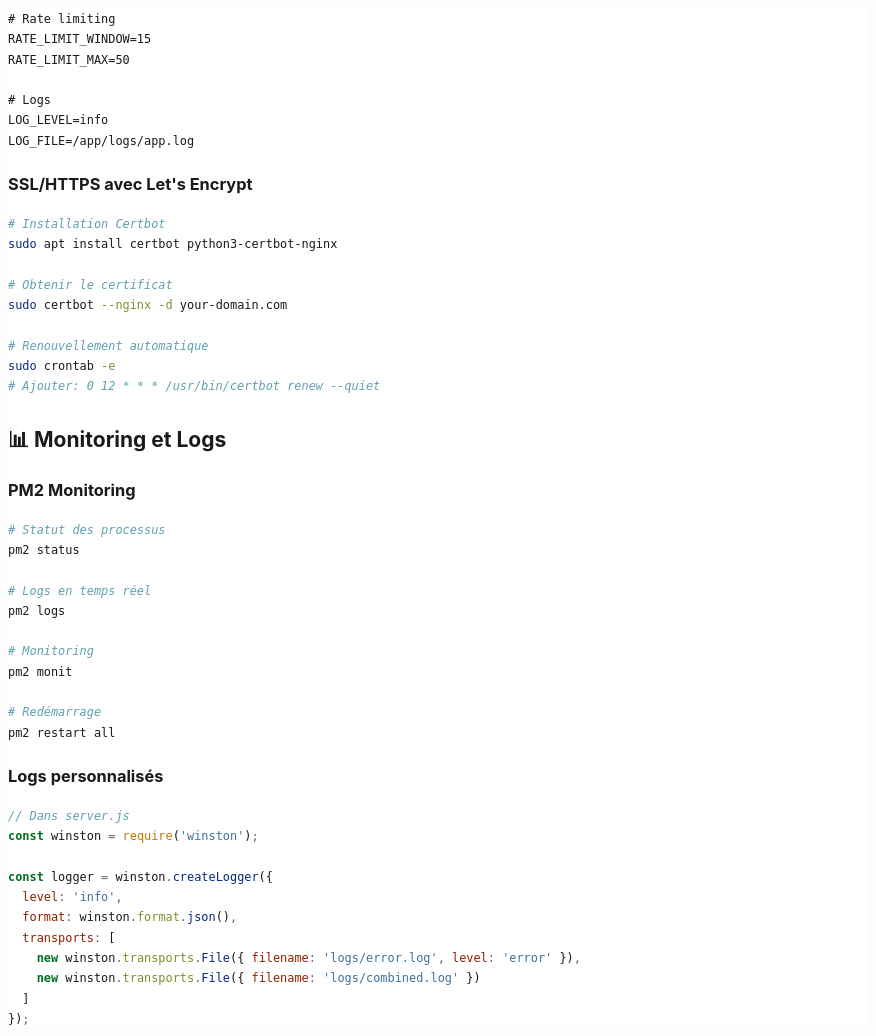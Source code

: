 ```env
# Rate limiting
RATE_LIMIT_WINDOW=15
RATE_LIMIT_MAX=50

# Logs
LOG_LEVEL=info
LOG_FILE=/app/logs/app.log
```

### SSL/HTTPS avec Let's Encrypt
```bash
# Installation Certbot
sudo apt install certbot python3-certbot-nginx

# Obtenir le certificat
sudo certbot --nginx -d your-domain.com

# Renouvellement automatique
sudo crontab -e
# Ajouter: 0 12 * * * /usr/bin/certbot renew --quiet
```

## 📊 Monitoring et Logs

### PM2 Monitoring
```bash
# Statut des processus
pm2 status

# Logs en temps réel
pm2 logs

# Monitoring
pm2 monit

# Redémarrage
pm2 restart all
```

### Logs personnalisés
```javascript
// Dans server.js
const winston = require('winston');

const logger = winston.createLogger({
  level: 'info',
  format: winston.format.json(),
  transports: [
    new winston.transports.File({ filename: 'logs/error.log', level: 'error' }),
    new winston.transports.File({ filename: 'logs/combined.log' })
  ]
});
```
